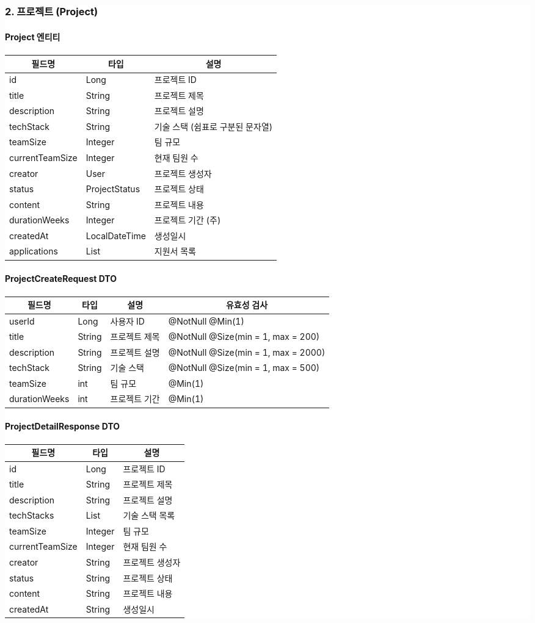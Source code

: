 ### 2. 프로젝트 (Project)

#### Project 엔티티
| 필드명 | 타입 | 설명 |
|------|------|-----|
| id | Long | 프로젝트 ID |
| title | String | 프로젝트 제목 |
| description | String | 프로젝트 설명 |
| techStack | String | 기술 스택 (쉼표로 구분된 문자열) |
| teamSize | Integer | 팀 규모 |
| currentTeamSize | Integer | 현재 팀원 수 |
| creator | User | 프로젝트 생성자 |
| status | ProjectStatus | 프로젝트 상태 |
| content | String | 프로젝트 내용 |
| durationWeeks | Integer | 프로젝트 기간 (주) |
| createdAt | LocalDateTime | 생성일시 |
| applications | List<Application> | 지원서 목록 |

#### ProjectCreateRequest DTO
| 필드명 | 타입 | 설명 | 유효성 검사 |
|------|------|-----|---------|
| userId | Long | 사용자 ID | @NotNull @Min(1) |
| title | String | 프로젝트 제목 | @NotNull @Size(min = 1, max = 200) |
| description | String | 프로젝트 설명 | @NotNull @Size(min = 1, max = 2000) |
| techStack | String | 기술 스택 | @NotNull @Size(min = 1, max = 500) |
| teamSize | int | 팀 규모 | @Min(1) |
| durationWeeks | int | 프로젝트 기간 | @Min(1) |

#### ProjectDetailResponse DTO
| 필드명 | 타입 | 설명 |
|------|------|-----|
| id | Long | 프로젝트 ID |
| title | String | 프로젝트 제목 |
| description | String | 프로젝트 설명 |
| techStacks | List<String> | 기술 스택 목록 |
| teamSize | Integer | 팀 규모 |
| currentTeamSize | Integer | 현재 팀원 수 |
| creator | String | 프로젝트 생성자 |
| status | String | 프로젝트 상태 |
| content | String | 프로젝트 내용 |
| createdAt | String | 생성일시 |
